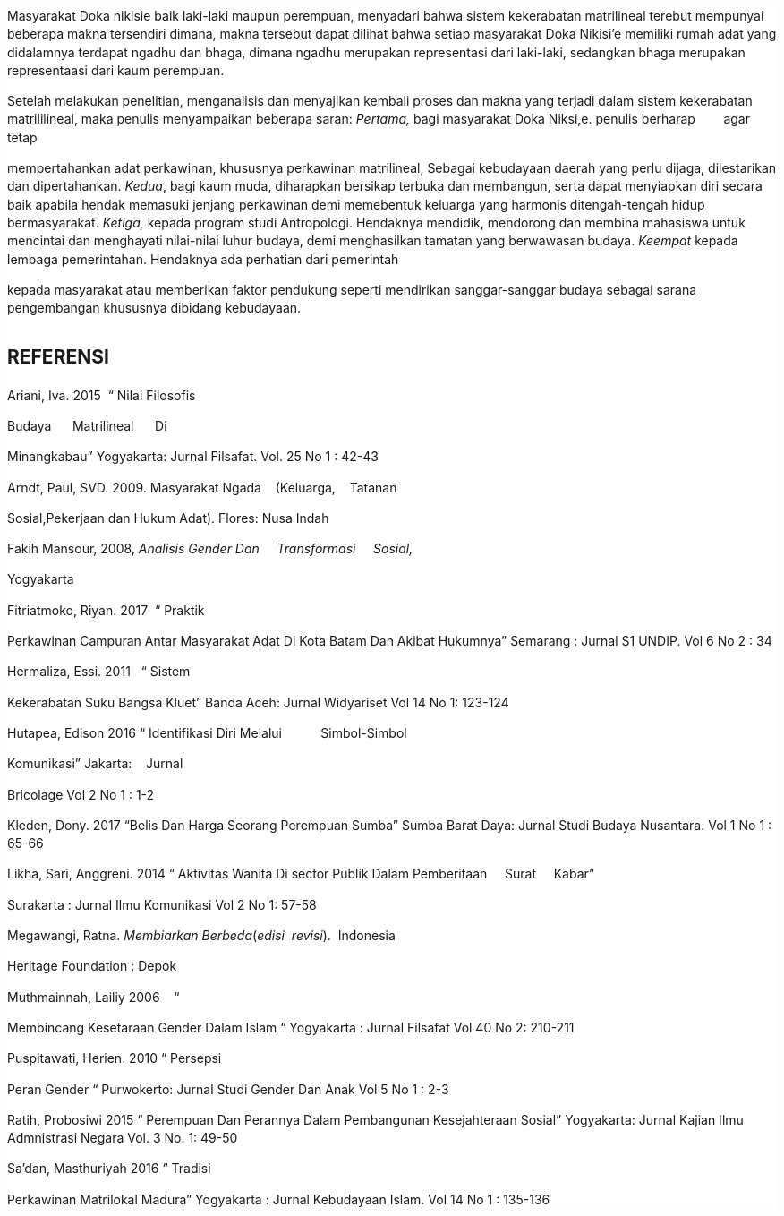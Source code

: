 <p><span class="font3">Masyarakat Doka nikisie baik laki-laki maupun perempuan, menyadari bahwa sistem kekerabatan matrilineal terebut mempunyai beberapa makna tersendiri dimana, makna tersebut dapat dilihat bahwa setiap masyarakat Doka Nikisi’e memiliki rumah adat yang didalamnya terdapat ngadhu dan bhaga, dimana ngadhu merupakan representasi dari laki-laki, sedangkan bhaga merupakan representaasi dari kaum perempuan.</span></p>
<p><span class="font3">Setelah melakukan penelitian, menganalisis dan menyajikan kembali proses dan makna yang terjadi dalam sistem kekerabatan matrililineal, maka penulis menyampaikan beberapa saran: </span><span class="font3" style="font-style:italic;">Pertama,</span><span class="font3"> bagi masyarakat Doka Niksi,e. penulis berharap &nbsp;&nbsp;&nbsp;&nbsp;&nbsp;&nbsp;&nbsp;agar tetap</span></p>
<p><span class="font3">mempertahankan adat perkawinan, khususnya perkawinan matrilineal, Sebagai kebudayaan daerah yang perlu dijaga, dilestarikan dan dipertahankan. </span><span class="font3" style="font-style:italic;">Kedua</span><span class="font3">, bagi kaum muda, diharapkan bersikap terbuka dan membangun, serta dapat menyiapkan diri secara baik apabila hendak memasuki jenjang perkawinan demi memebentuk keluarga yang harmonis ditengah-tengah hidup bermasyarakat. </span><span class="font3" style="font-style:italic;">Ketiga,</span><span class="font3"> kepada program studi Antropologi. Hendaknya mendidik, mendorong dan membina mahasiswa untuk mencintai dan menghayati nilai-nilai luhur budaya, demi menghasilkan tamatan yang berwawasan budaya. </span><span class="font3" style="font-style:italic;">Keempat</span><span class="font3"> kepada lembaga pemerintahan. Hendaknya ada perhatian dari pemerintah</span></p>
<p><span class="font3">kepada masyarakat atau memberikan faktor pendukung seperti mendirikan sanggar-sanggar budaya sebagai sarana pengembangan khususnya dibidang kebudayaan.</span></p>
<h2><a name="bookmark16"></a><span class="font3" style="font-weight:bold;"><a name="bookmark17"></a>REFERENSI</span></h2>
<p><span class="font3">Ariani, Iva. 2015 &nbsp;“ Nilai Filosofis</span></p>
<p><span class="font3">Budaya &nbsp;&nbsp;&nbsp;&nbsp;&nbsp;Matrilineal &nbsp;&nbsp;&nbsp;&nbsp;&nbsp;Di</span></p>
<p><span class="font3">Minangkabau” Yogyakarta: Jurnal Filsafat. Vol. 25 No 1 : 42-43</span></p>
<p><span class="font3">Arndt, Paul, SVD. 2009. Masyarakat Ngada &nbsp;&nbsp;&nbsp;(Keluarga, &nbsp;&nbsp;&nbsp;Tatanan</span></p>
<p><span class="font3">Sosial,Pekerjaan dan Hukum Adat). Flores: Nusa Indah</span></p>
<p><span class="font3">Fakih Mansour, 2008, </span><span class="font3" style="font-style:italic;">Analisis Gender Dan &nbsp;&nbsp;&nbsp;&nbsp;Transformasi &nbsp;&nbsp;&nbsp;&nbsp;Sosial,</span></p>
<p><span class="font3">Yogyakarta</span></p>
<p><span class="font3">Fitriatmoko, Riyan. 2017 &nbsp;“ Praktik</span></p>
<p><span class="font3">Perkawinan Campuran Antar Masyarakat Adat Di Kota Batam Dan Akibat Hukumnya” Semarang : Jurnal S1 UNDIP. Vol 6 No 2 : 34</span></p>
<p><span class="font3">Hermaliza, Essi. 2011 &nbsp;&nbsp;“ Sistem</span></p>
<p><span class="font3">Kekerabatan Suku Bangsa Kluet” Banda Aceh: Jurnal Widyariset Vol 14 No 1: 123-124</span></p>
<p><span class="font3">Hutapea, Edison 2016 “ Identifikasi Diri Melalui &nbsp;&nbsp;&nbsp;&nbsp;&nbsp;&nbsp;&nbsp;&nbsp;&nbsp;&nbsp;Simbol-Simbol</span></p>
<p><span class="font3">Komunikasi” Jakarta: &nbsp;&nbsp;&nbsp;Jurnal</span></p>
<p><span class="font3">Bricolage Vol 2 No 1 : 1-2</span></p>
<p><span class="font3">Kleden, Dony. 2017 “Belis Dan Harga Seorang Perempuan Sumba” Sumba Barat Daya: Jurnal Studi Budaya Nusantara. Vol 1 No 1 : 65-66</span></p>
<p><span class="font3">Likha, Sari, Anggreni. 2014 “ Aktivitas Wanita Di sector Publik Dalam Pemberitaan &nbsp;&nbsp;&nbsp;&nbsp;Surat &nbsp;&nbsp;&nbsp;&nbsp;Kabar”</span></p>
<p><span class="font3">Surakarta : Jurnal Ilmu Komunikasi Vol 2 No 1: 57-58</span></p>
<p><span class="font3">Megawangi, Ratna. </span><span class="font3" style="font-style:italic;">Membiarkan Berbeda</span><span class="font3">(</span><span class="font3" style="font-style:italic;">edisi &nbsp;revisi</span><span class="font3">). &nbsp;Indonesia</span></p>
<p><span class="font3">Heritage Foundation : Depok</span></p>
<p><span class="font3">Muthmainnah, Lailiy 2006 &nbsp;&nbsp;&nbsp;“</span></p>
<p><span class="font3">Membincang Kesetaraan Gender Dalam Islam “ Yogyakarta : Jurnal Filsafat Vol 40 No 2: 210-211</span></p>
<p><span class="font3">Puspitawati, Herien. 2010 “ Persepsi</span></p>
<p><span class="font3">Peran Gender “ Purwokerto: Jurnal Studi Gender Dan Anak Vol 5 No 1 : 2-3</span></p>
<p><span class="font3">Ratih, Probosiwi 2015 “ Perempuan Dan Perannya Dalam Pembangunan Kesejahteraan Sosial” Yogyakarta: Jurnal Kajian Ilmu Admnistrasi Negara Vol. 3 No. 1: 49-50</span></p>
<p><span class="font3">Sa’dan, Masthuriyah 2016 “ Tradisi</span></p>
<p><span class="font3">Perkawinan Matrilokal Madura” Yogyakarta : Jurnal Kebudayaan Islam. Vol 14 No 1 : 135-136</span></p>